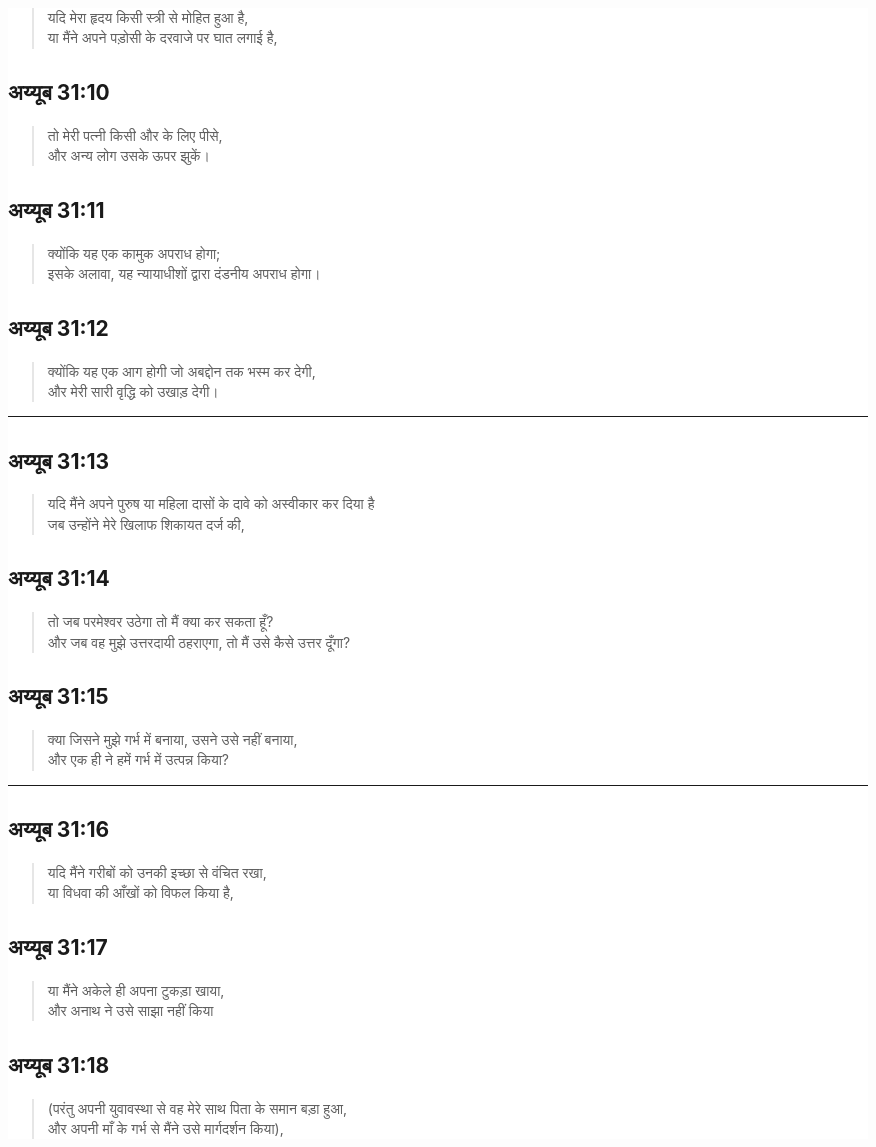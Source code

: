 > यदि मेरा हृदय किसी स्त्री से मोहित हुआ है,  
> या मैंने अपने पड़ोसी के दरवाजे पर घात लगाई है,

## अय्यूब 31:10

> तो मेरी पत्नी किसी और के लिए पीसे,  
> और अन्य लोग उसके ऊपर झुकें।

## अय्यूब 31:11

> क्योंकि यह एक कामुक अपराध होगा;  
> इसके अलावा, यह न्यायाधीशों द्वारा दंडनीय अपराध होगा।

## अय्यूब 31:12

> क्योंकि यह एक आग होगी जो अबद्दोन तक भस्म कर देगी,  
> और मेरी सारी वृद्धि को उखाड़ देगी।

---

## अय्यूब 31:13

> यदि मैंने अपने पुरुष या महिला दासों के दावे को अस्वीकार कर दिया है  
> जब उन्होंने मेरे खिलाफ शिकायत दर्ज की,

## अय्यूब 31:14

> तो जब परमेश्वर उठेगा तो मैं क्या कर सकता हूँ?  
> और जब वह मुझे उत्तरदायी ठहराएगा, तो मैं उसे कैसे उत्तर दूँगा?

## अय्यूब 31:15

> क्या जिसने मुझे गर्भ में बनाया, उसने उसे नहीं बनाया,  
> और एक ही ने हमें गर्भ में उत्पन्न किया?

---

## अय्यूब 31:16

> यदि मैंने गरीबों को उनकी इच्छा से वंचित रखा,  
> या विधवा की आँखों को विफल किया है,

## अय्यूब 31:17

> या मैंने अकेले ही अपना टुकड़ा खाया,  
> और अनाथ ने उसे साझा नहीं किया

## अय्यूब 31:18

> (परंतु अपनी युवावस्था से वह मेरे साथ पिता के समान बड़ा हुआ,  
> और अपनी माँ के गर्भ से मैंने उसे मार्गदर्शन किया),
